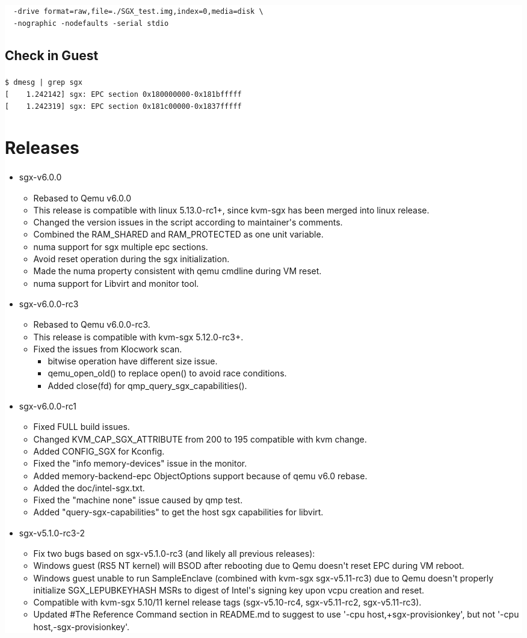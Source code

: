```
  -drive format=raw,file=./SGX_test.img,index=0,media=disk \
  -nographic -nodefaults -serial stdio
```

## Check in Guest
```
$ dmesg | grep sgx
[    1.242142] sgx: EPC section 0x180000000-0x181bfffff
[    1.242319] sgx: EPC section 0x181c00000-0x1837fffff
```

Releases
========
  * sgx-v6.0.0
      - Rebased to Qemu v6.0.0
      - This release is compatible with linux 5.13.0-rc1+, since kvm-sgx has been merged into linux release.
      - Changed the version issues in the script according to maintainer's comments.
      - Combined the RAM_SHARED and RAM_PROTECTED as one unit variable.
      - numa support for sgx multiple epc sections.
      - Avoid reset operation during the sgx initialization.
      - Made the numa property consistent with qemu cmdline during VM reset.
      - numa support for Libvirt and monitor tool.

  * sgx-v6.0.0-rc3
      - Rebased to Qemu v6.0.0-rc3.
      - This release is compatible with kvm-sgx 5.12.0-rc3+.
      - Fixed the issues from Klocwork scan.
        - bitwise operation have different size issue.
        - qemu_open_old() to replace open() to avoid race conditions.
        - Added close(fd) for qmp_query_sgx_capabilities().

  * sgx-v6.0.0-rc1
      - Fixed FULL build issues.
      - Changed KVM_CAP_SGX_ATTRIBUTE from 200 to 195 compatible with kvm change.
      - Added CONFIG_SGX for Kconfig.
      - Fixed the "info memory-devices" issue in the monitor.
      - Added memory-backend-epc ObjectOptions support because of qemu v6.0 rebase.
      - Added the doc/intel-sgx.txt.
      - Fixed the "machine none" issue caused by qmp test.
      - Added "query-sgx-capabilities" to get the host sgx capabilities for libvirt.

  * sgx-v5.1.0-rc3-2
      - Fix two bugs based on sgx-v5.1.0-rc3 (and likely all previous releases):
       - Windows guest (RS5 NT kernel) will BSOD after rebooting due to Qemu
         doesn't reset EPC during VM reboot.
       - Windows guest unable to run SampleEnclave (combined with kvm-sgx
	 sgx-v5.11-rc3) due to Qemu doesn't properly initialize SGX_LEPUBKEYHASH
         MSRs to digest of Intel's signing key upon vcpu creation and reset.
      - Compatible with kvm-sgx 5.10/11 kernel release tags (sgx-v5.10-rc4,
	sgx-v5.11-rc2, sgx-v5.11-rc3).
      - Updated #The Reference Command section in README.md to suggest to use
	'-cpu host,+sgx-provisionkey', but not '-cpu host,-sgx-provisionkey'.

